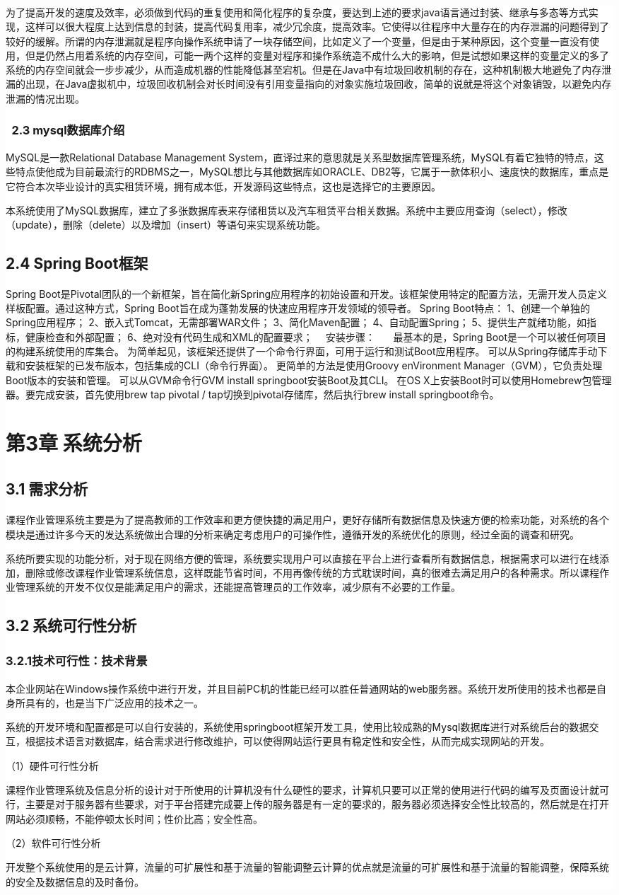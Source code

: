 为了提高开发的速度及效率，必须做到代码的重复使用和简化程序的复杂度，要达到上述的要求java语言通过封装、继承与多态等方式实现，这样可以很大程度上达到信息的封装，提高代码复用率，减少冗余度，提高效率。它使得以往程序中大量存在的内存泄漏的问题得到了较好的缓解。所谓的内存泄漏就是程序向操作系统申请了一块存储空间，比如定义了一个变量，但是由于某种原因，这个变量一直没有使用，但是仍然占用着系统的内存空间，可能一两个这样的变量对程序和操作系统造不成什么大的影响，但是试想如果这样的变量定义的多了系统的内存空间就会一步步减少，从而造成机器的性能降低甚至宕机。但是在Java中有垃圾回收机制的存在，这种机制极大地避免了内存泄漏的出现，在Java虚拟机中，垃圾回收机制会对长时间没有引用变量指向的对象实施垃圾回收，简单的说就是将这个对象销毁，以避免内存泄漏的情况出现。
### ` `2.3 mysql数据库介绍 
MySQL是一款Relational Database Management System，直译过来的意思就是关系型数据库管理系统，MySQL有着它独特的特点，这些特点使他成为目前最流行的RDBMS之一，MySQL想比与其他数据库如ORACLE、DB2等，它属于一款体积小、速度快的数据库，重点是它符合本次毕业设计的真实租赁环境，拥有成本低，开发源码这些特点，这也是选择它的主要原因。

本系统使用了MySQL数据库，建立了多张数据库表来存储租赁以及汽车租赁平台相关数据。系统中主要应用查询（select），修改（update），删除（delete）以及增加（insert）等语句来实现系统功能。
## 2.4 Spring Boot框架
Spring Boot是Pivotal团队的一个新框架，旨在简化新Spring应用程序的初始设置和开发。该框架使用特定的配置方法，无需开发人员定义样板配置。通过这种方式，Spring Boot旨在成为蓬勃发展的快速应用程序开发领域的领导者。
Spring Boot特点：
1、创建一个单独的Spring应用程序；
2、嵌入式Tomcat，无需部署WAR文件；
3、简化Maven配置；
4、自动配置Spring；
5、提供生产就绪功能，如指标，健康检查和外部配置；
6、绝对没有代码生成和XML的配置要求；
`  `安装步骤：
`   `最基本的是，Spring Boot是一个可以被任何项目的构建系统使用的库集合。 为简单起见，该框架还提供了一个命令行界面，可用于运行和测试Boot应用程序。 可以从Spring存储库手动下载和安装框架的已发布版本，包括集成的CLI（命令行界面）。 更简单的方法是使用Groovy enVironment Manager（GVM），它负责处理Boot版本的安装和管理。 可以从GVM命令行GVM install springboot安装Boot及其CLI。 在OS X上安装Boot时可以使用Homebrew包管理器。要完成安装，首先使用brew tap pivotal / tap切换到pivotal存储库，然后执行brew install springboot命令。

# 第3章 系统分析
## 3.1 需求分析
课程作业管理系统主要是为了提高教师的工作效率和更方便快捷的满足用户，更好存储所有数据信息及快速方便的检索功能，对系统的各个模块是通过许多今天的发达系统做出合理的分析来确定考虑用户的可操作性，遵循开发的系统优化的原则，经过全面的调查和研究。

系统所要实现的功能分析，对于现在网络方便的管理，系统要实现用户可以直接在平台上进行查看所有数据信息，根据需求可以进行在线添加，删除或修改课程作业管理系统信息，这样既能节省时间，不用再像传统的方式耽误时间，真的很难去满足用户的各种需求。所以课程作业管理系统的开发不仅仅是能满足用户的需求，还能提高管理员的工作效率，减少原有不必要的工作量。
## 3.2 系统可行性分析
### 3.2.1技术可行性：技术背景
本企业网站在Windows操作系统中进行开发，并且目前PC机的性能已经可以胜任普通网站的web服务器。系统开发所使用的技术也都是自身所具有的，也是当下广泛应用的技术之一。

系统的开发环境和配置都是可以自行安装的，系统使用springboot框架开发工具，使用比较成熟的Mysql数据库进行对系统后台的数据交互，根据技术语言对数据库，结合需求进行修改维护，可以使得网站运行更具有稳定性和安全性，从而完成实现网站的开发。

（1）硬件可行性分析

课程作业管理系统及信息分析的设计对于所使用的计算机没有什么硬性的要求，计算机只要可以正常的使用进行代码的编写及页面设计就可行，主要是对于服务器有些要求，对于平台搭建完成要上传的服务器是有一定的要求的，服务器必须选择安全性比较高的，然后就是在打开网站必须顺畅，不能停顿太长时间；性价比高；安全性高。

（2）软件可行性分析

开发整个系统使用的是云计算，流量的可扩展性和基于流量的智能调整云计算的优点就是流量的可扩展性和基于流量的智能调整，保障系统的安全及数据信息的及时备份。
